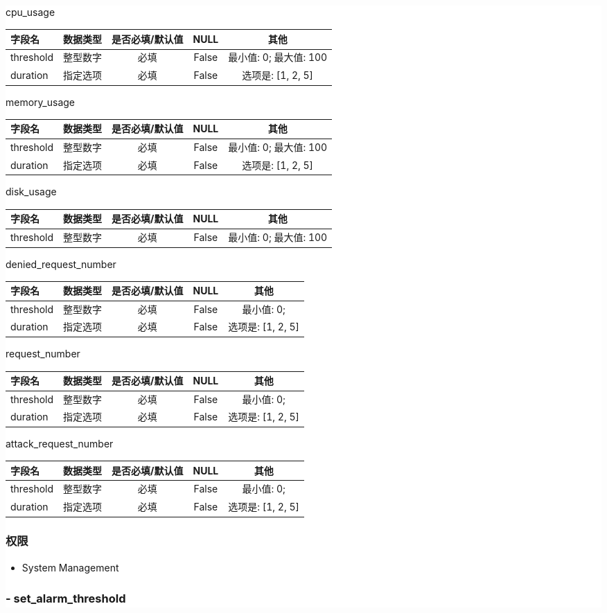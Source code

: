 <a id="yehrrvwbxlicabudhesotzyneluvmggj">cpu_usage</a>

|字段名|数据类型|是否必填/默认值|NULL|其他|
|:--|:-:|:-:|:-:|:-:|
|threshold | 整型数字 | 必填 | False | 最小值: 0; 最大值: 100 | 
|duration | 指定选项 | 必填 | False | 选项是: [1, 2, 5] | 


<a id="zjepvtogjytoxailrgormeumtzkakscn">memory_usage</a>

|字段名|数据类型|是否必填/默认值|NULL|其他|
|:--|:-:|:-:|:-:|:-:|
|threshold | 整型数字 | 必填 | False | 最小值: 0; 最大值: 100 | 
|duration | 指定选项 | 必填 | False | 选项是: [1, 2, 5] | 


<a id="pmjsyuczqwxkkrpbmnwdhuzirsnyzcfe">disk_usage</a>

|字段名|数据类型|是否必填/默认值|NULL|其他|
|:--|:-:|:-:|:-:|:-:|
|threshold | 整型数字 | 必填 | False | 最小值: 0; 最大值: 100 | 


<a id="xuwgyemqklijsnggztuaslqjrhvowiha">denied_request_number</a>

|字段名|数据类型|是否必填/默认值|NULL|其他|
|:--|:-:|:-:|:-:|:-:|
|threshold | 整型数字 | 必填 | False | 最小值: 0;  | 
|duration | 指定选项 | 必填 | False | 选项是: [1, 2, 5] | 


<a id="eshhzqzxxogglqmsxizqhkqudrriqljl">request_number</a>

|字段名|数据类型|是否必填/默认值|NULL|其他|
|:--|:-:|:-:|:-:|:-:|
|threshold | 整型数字 | 必填 | False | 最小值: 0;  | 
|duration | 指定选项 | 必填 | False | 选项是: [1, 2, 5] | 


<a id="oqhmbxkcntbsbpihfvobitzsyivbyvcr">attack_request_number</a>

|字段名|数据类型|是否必填/默认值|NULL|其他|
|:--|:-:|:-:|:-:|:-:|
|threshold | 整型数字 | 必填 | False | 最小值: 0;  | 
|duration | 指定选项 | 必填 | False | 选项是: [1, 2, 5] | 

### 权限
 - System Management

### - set_alarm_threshold
